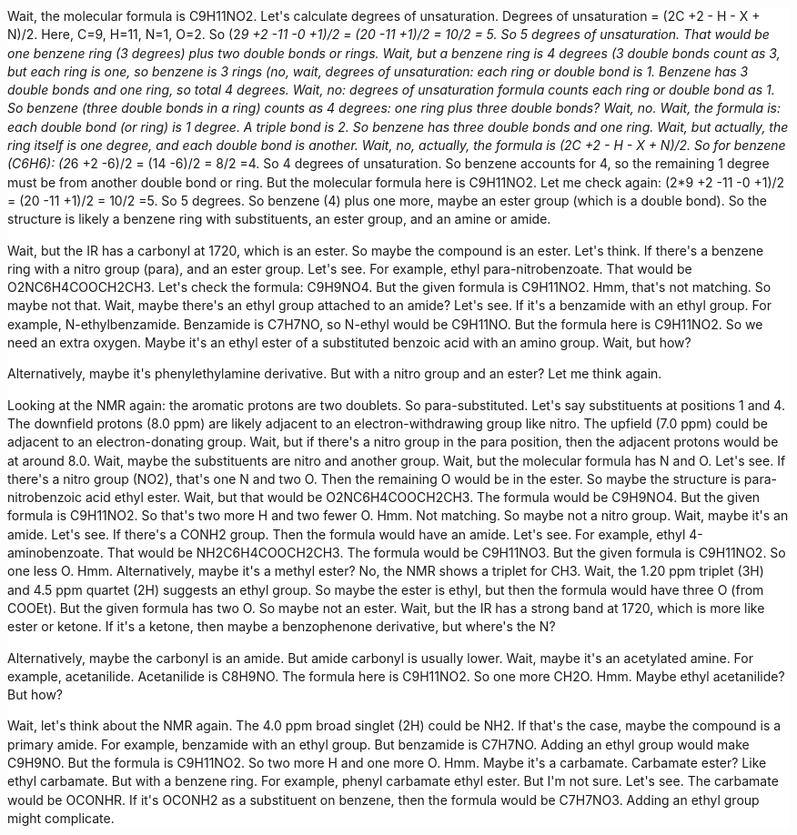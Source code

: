 Wait, the molecular formula is C9H11NO2. Let's calculate degrees of unsaturation. Degrees of unsaturation = (2C +2 - H - X + N)/2. Here, C=9, H=11, N=1, O=2. So (2*9 +2 -11 -0 +1)/2 = (20 -11 +1)/2 = 10/2 = 5. So 5 degrees of unsaturation. That would be one benzene ring (3 degrees) plus two double bonds or rings. Wait, but a benzene ring is 4 degrees (3 double bonds count as 3, but each ring is one, so benzene is 3 rings (no, wait, degrees of unsaturation: each ring or double bond is 1. Benzene has 3 double bonds and one ring, so total 4 degrees. Wait, no: degrees of unsaturation formula counts each ring or double bond as 1. So benzene (three double bonds in a ring) counts as 4 degrees: one ring plus three double bonds? Wait, no. Wait, the formula is: each double bond (or ring) is 1 degree. A triple bond is 2. So benzene has three double bonds and one ring. Wait, but actually, the ring itself is one degree, and each double bond is another. Wait, no, actually, the formula is (2C +2 - H - X + N)/2. So for benzene (C6H6): (2*6 +2 -6)/2 = (14 -6)/2 = 8/2 =4. So 4 degrees of unsaturation. So benzene accounts for 4, so the remaining 1 degree must be from another double bond or ring. But the molecular formula here is C9H11NO2. Let me check again: (2*9 +2 -11 -0 +1)/2 = (20 -11 +1)/2 = 10/2 =5. So 5 degrees. So benzene (4) plus one more, maybe an ester group (which is a double bond). So the structure is likely a benzene ring with substituents, an ester group, and an amine or amide.

Wait, but the IR has a carbonyl at 1720, which is an ester. So maybe the compound is an ester. Let's think. If there's a benzene ring with a nitro group (para), and an ester group. Let's see. For example, ethyl para-nitrobenzoate. That would be O2NC6H4COOCH2CH3. Let's check the formula: C9H9NO4. But the given formula is C9H11NO2. Hmm, that's not matching. So maybe not that. Wait, maybe there's an ethyl group attached to an amide? Let's see. If it's a benzamide with an ethyl group. For example, N-ethylbenzamide. Benzamide is C7H7NO, so N-ethyl would be C9H11NO. But the formula here is C9H11NO2. So we need an extra oxygen. Maybe it's an ethyl ester of a substituted benzoic acid with an amino group. Wait, but how?

Alternatively, maybe it's phenylethylamine derivative. But with a nitro group and an ester? Let me think again.

Looking at the NMR again: the aromatic protons are two doublets. So para-substituted. Let's say substituents at positions 1 and 4. The downfield protons (8.0 ppm) are likely adjacent to an electron-withdrawing group like nitro. The upfield (7.0 ppm) could be adjacent to an electron-donating group. Wait, but if there's a nitro group in the para position, then the adjacent protons would be at around 8.0. Wait, maybe the substituents are nitro and another group. Wait, but the molecular formula has N and O. Let's see. If there's a nitro group (NO2), that's one N and two O. Then the remaining O would be in the ester. So maybe the structure is para-nitrobenzoic acid ethyl ester. Wait, but that would be O2NC6H4COOCH2CH3. The formula would be C9H9NO4. But the given formula is C9H11NO2. So that's two more H and two fewer O. Hmm. Not matching. So maybe not a nitro group. Wait, maybe it's an amide. Let's see. If there's a CONH2 group. Then the formula would have an amide. Let's see. For example, ethyl 4-aminobenzoate. That would be NH2C6H4COOCH2CH3. The formula would be C9H11NO3. But the given formula is C9H11NO2. So one less O. Hmm. Alternatively, maybe it's a methyl ester? No, the NMR shows a triplet for CH3. Wait, the 1.20 ppm triplet (3H) and 4.5 ppm quartet (2H) suggests an ethyl group. So maybe the ester is ethyl, but then the formula would have three O (from COOEt). But the given formula has two O. So maybe not an ester. Wait, but the IR has a strong band at 1720, which is more like ester or ketone. If it's a ketone, then maybe a benzophenone derivative, but where's the N?

Alternatively, maybe the carbonyl is an amide. But amide carbonyl is usually lower. Wait, maybe it's an acetylated amine. For example, acetanilide. Acetanilide is C8H9NO. The formula here is C9H11NO2. So one more CH2O. Hmm. Maybe ethyl acetanilide? But how?

Wait, let's think about the NMR again. The 4.0 ppm broad singlet (2H) could be NH2. If that's the case, maybe the compound is a primary amide. For example, benzamide with an ethyl group. But benzamide is C7H7NO. Adding an ethyl group would make C9H9NO. But the formula is C9H11NO2. So two more H and one more O. Hmm. Maybe it's a carbamate. Carbamate ester? Like ethyl carbamate. But with a benzene ring. For example, phenyl carbamate ethyl ester. But I'm not sure. Let's see. The carbamate would be OCONHR. If it's OCONH2 as a substituent on benzene, then the formula would be C7H7NO3. Adding an ethyl group might complicate.
